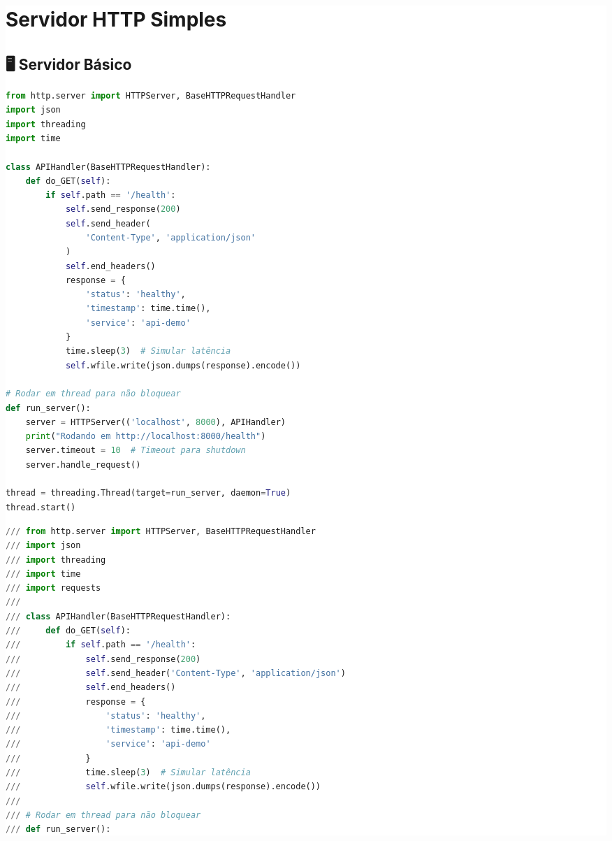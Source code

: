 
Servidor HTTP Simples
===

## 🖥️ Servidor Básico





```python
from http.server import HTTPServer, BaseHTTPRequestHandler
import json
import threading
import time

class APIHandler(BaseHTTPRequestHandler):
    def do_GET(self):
        if self.path == '/health':
            self.send_response(200)
            self.send_header(
                'Content-Type', 'application/json'
            )
            self.end_headers()
            response = {
                'status': 'healthy',
                'timestamp': time.time(),
                'service': 'api-demo'
            }
            time.sleep(3)  # Simular latência
            self.wfile.write(json.dumps(response).encode())

# Rodar em thread para não bloquear
def run_server():
    server = HTTPServer(('localhost', 8000), APIHandler)
    print("Rodando em http://localhost:8000/health")
    server.timeout = 10  # Timeout para shutdown
    server.handle_request()

thread = threading.Thread(target=run_server, daemon=True)
thread.start()
```



```python +exec
/// from http.server import HTTPServer, BaseHTTPRequestHandler
/// import json
/// import threading
/// import time
/// import requests
/// 
/// class APIHandler(BaseHTTPRequestHandler):
///     def do_GET(self):
///         if self.path == '/health':
///             self.send_response(200)
///             self.send_header('Content-Type', 'application/json')
///             self.end_headers()
///             response = {
///                 'status': 'healthy',
///                 'timestamp': time.time(),
///                 'service': 'api-demo'
///             }
///             time.sleep(3)  # Simular latência
///             self.wfile.write(json.dumps(response).encode())
/// 
/// # Rodar em thread para não bloquear
/// def run_server():
```